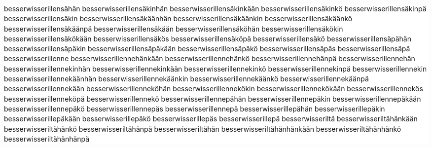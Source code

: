 besserwisserillensähän
besserwisserillensäkinhän
besserwisserillensäkinkään
besserwisserillensäkinkö
besserwisserillensäkinpä
besserwisserillensäkin
besserwisserillensäkäänhän
besserwisserillensäkäänkin
besserwisserillensäkäänkö
besserwisserillensäkäänpä
besserwisserillensäkään
besserwisserillensäköhän
besserwisserillensäkökin
besserwisserillensäkökään
besserwisserillensäkös
besserwisserillensäköpä
besserwisserillensäkö
besserwisserillensäpähän
besserwisserillensäpäkin
besserwisserillensäpäkään
besserwisserillensäpäkö
besserwisserillensäpäs
besserwisserillensäpä
besserwisserillenne
besserwisserillennehänkään
besserwisserillennehänkö
besserwisserillennehänpä
besserwisserillennehän
besserwisserillennekinhän
besserwisserillennekinkään
besserwisserillennekinkö
besserwisserillennekinpä
besserwisserillennekin
besserwisserillennekäänhän
besserwisserillennekäänkin
besserwisserillennekäänkö
besserwisserillennekäänpä
besserwisserillennekään
besserwisserillenneköhän
besserwisserillennekökin
besserwisserillennekökään
besserwisserillennekös
besserwisserillenneköpä
besserwisserillennekö
besserwisserillennepähän
besserwisserillennepäkin
besserwisserillennepäkään
besserwisserillennepäkö
besserwisserillennepäs
besserwisserillennepä
besserwisserillepähän
besserwisserillepäkin
besserwisserillepäkään
besserwisserillepäkö
besserwisserillepäs
besserwisserillepä
besserwisseriltä
besserwisseriltähänkään
besserwisseriltähänkö
besserwisseriltähänpä
besserwisseriltähän
besserwisseriltähänhänkään
besserwisseriltähänhänkö
besserwisseriltähänhänpä